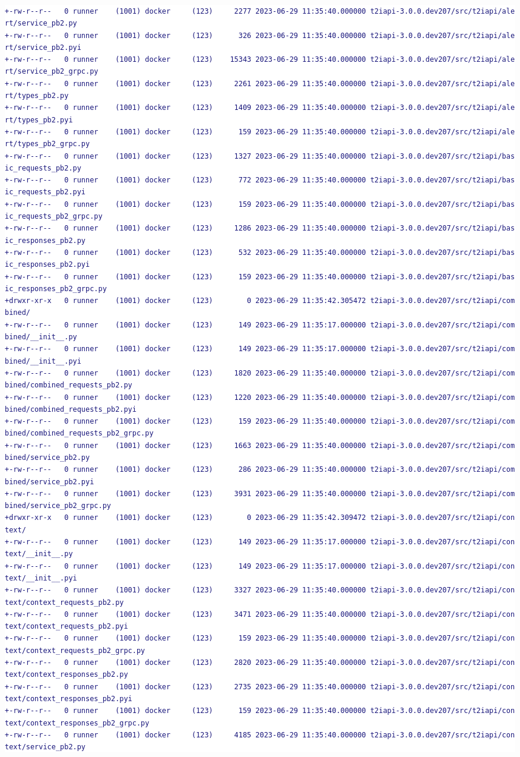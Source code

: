 ```diff
+-rw-r--r--   0 runner    (1001) docker     (123)     2277 2023-06-29 11:35:40.000000 t2iapi-3.0.0.dev207/src/t2iapi/alert/service_pb2.py
+-rw-r--r--   0 runner    (1001) docker     (123)      326 2023-06-29 11:35:40.000000 t2iapi-3.0.0.dev207/src/t2iapi/alert/service_pb2.pyi
+-rw-r--r--   0 runner    (1001) docker     (123)    15343 2023-06-29 11:35:40.000000 t2iapi-3.0.0.dev207/src/t2iapi/alert/service_pb2_grpc.py
+-rw-r--r--   0 runner    (1001) docker     (123)     2261 2023-06-29 11:35:40.000000 t2iapi-3.0.0.dev207/src/t2iapi/alert/types_pb2.py
+-rw-r--r--   0 runner    (1001) docker     (123)     1409 2023-06-29 11:35:40.000000 t2iapi-3.0.0.dev207/src/t2iapi/alert/types_pb2.pyi
+-rw-r--r--   0 runner    (1001) docker     (123)      159 2023-06-29 11:35:40.000000 t2iapi-3.0.0.dev207/src/t2iapi/alert/types_pb2_grpc.py
+-rw-r--r--   0 runner    (1001) docker     (123)     1327 2023-06-29 11:35:40.000000 t2iapi-3.0.0.dev207/src/t2iapi/basic_requests_pb2.py
+-rw-r--r--   0 runner    (1001) docker     (123)      772 2023-06-29 11:35:40.000000 t2iapi-3.0.0.dev207/src/t2iapi/basic_requests_pb2.pyi
+-rw-r--r--   0 runner    (1001) docker     (123)      159 2023-06-29 11:35:40.000000 t2iapi-3.0.0.dev207/src/t2iapi/basic_requests_pb2_grpc.py
+-rw-r--r--   0 runner    (1001) docker     (123)     1286 2023-06-29 11:35:40.000000 t2iapi-3.0.0.dev207/src/t2iapi/basic_responses_pb2.py
+-rw-r--r--   0 runner    (1001) docker     (123)      532 2023-06-29 11:35:40.000000 t2iapi-3.0.0.dev207/src/t2iapi/basic_responses_pb2.pyi
+-rw-r--r--   0 runner    (1001) docker     (123)      159 2023-06-29 11:35:40.000000 t2iapi-3.0.0.dev207/src/t2iapi/basic_responses_pb2_grpc.py
+drwxr-xr-x   0 runner    (1001) docker     (123)        0 2023-06-29 11:35:42.305472 t2iapi-3.0.0.dev207/src/t2iapi/combined/
+-rw-r--r--   0 runner    (1001) docker     (123)      149 2023-06-29 11:35:17.000000 t2iapi-3.0.0.dev207/src/t2iapi/combined/__init__.py
+-rw-r--r--   0 runner    (1001) docker     (123)      149 2023-06-29 11:35:17.000000 t2iapi-3.0.0.dev207/src/t2iapi/combined/__init__.pyi
+-rw-r--r--   0 runner    (1001) docker     (123)     1820 2023-06-29 11:35:40.000000 t2iapi-3.0.0.dev207/src/t2iapi/combined/combined_requests_pb2.py
+-rw-r--r--   0 runner    (1001) docker     (123)     1220 2023-06-29 11:35:40.000000 t2iapi-3.0.0.dev207/src/t2iapi/combined/combined_requests_pb2.pyi
+-rw-r--r--   0 runner    (1001) docker     (123)      159 2023-06-29 11:35:40.000000 t2iapi-3.0.0.dev207/src/t2iapi/combined/combined_requests_pb2_grpc.py
+-rw-r--r--   0 runner    (1001) docker     (123)     1663 2023-06-29 11:35:40.000000 t2iapi-3.0.0.dev207/src/t2iapi/combined/service_pb2.py
+-rw-r--r--   0 runner    (1001) docker     (123)      286 2023-06-29 11:35:40.000000 t2iapi-3.0.0.dev207/src/t2iapi/combined/service_pb2.pyi
+-rw-r--r--   0 runner    (1001) docker     (123)     3931 2023-06-29 11:35:40.000000 t2iapi-3.0.0.dev207/src/t2iapi/combined/service_pb2_grpc.py
+drwxr-xr-x   0 runner    (1001) docker     (123)        0 2023-06-29 11:35:42.309472 t2iapi-3.0.0.dev207/src/t2iapi/context/
+-rw-r--r--   0 runner    (1001) docker     (123)      149 2023-06-29 11:35:17.000000 t2iapi-3.0.0.dev207/src/t2iapi/context/__init__.py
+-rw-r--r--   0 runner    (1001) docker     (123)      149 2023-06-29 11:35:17.000000 t2iapi-3.0.0.dev207/src/t2iapi/context/__init__.pyi
+-rw-r--r--   0 runner    (1001) docker     (123)     3327 2023-06-29 11:35:40.000000 t2iapi-3.0.0.dev207/src/t2iapi/context/context_requests_pb2.py
+-rw-r--r--   0 runner    (1001) docker     (123)     3471 2023-06-29 11:35:40.000000 t2iapi-3.0.0.dev207/src/t2iapi/context/context_requests_pb2.pyi
+-rw-r--r--   0 runner    (1001) docker     (123)      159 2023-06-29 11:35:40.000000 t2iapi-3.0.0.dev207/src/t2iapi/context/context_requests_pb2_grpc.py
+-rw-r--r--   0 runner    (1001) docker     (123)     2820 2023-06-29 11:35:40.000000 t2iapi-3.0.0.dev207/src/t2iapi/context/context_responses_pb2.py
+-rw-r--r--   0 runner    (1001) docker     (123)     2735 2023-06-29 11:35:40.000000 t2iapi-3.0.0.dev207/src/t2iapi/context/context_responses_pb2.pyi
+-rw-r--r--   0 runner    (1001) docker     (123)      159 2023-06-29 11:35:40.000000 t2iapi-3.0.0.dev207/src/t2iapi/context/context_responses_pb2_grpc.py
+-rw-r--r--   0 runner    (1001) docker     (123)     4185 2023-06-29 11:35:40.000000 t2iapi-3.0.0.dev207/src/t2iapi/context/service_pb2.py
```